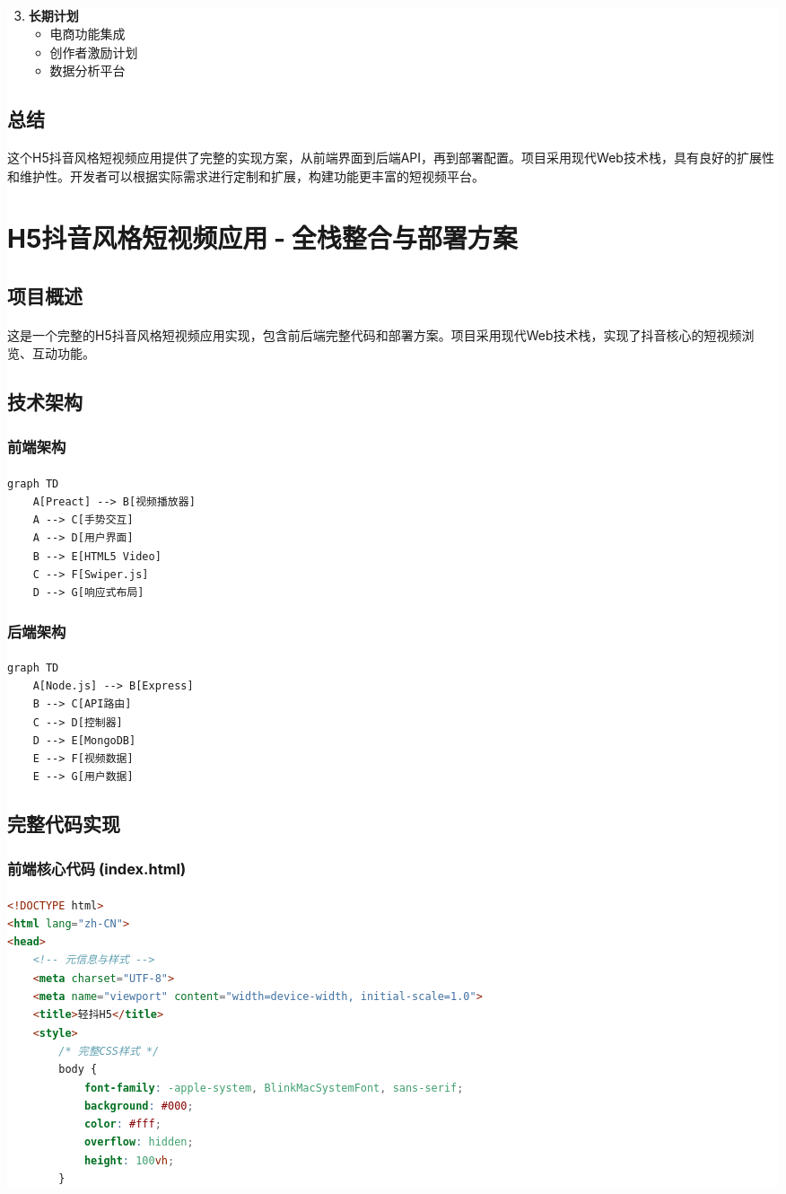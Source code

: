 3. **长期计划**
   - 电商功能集成
   - 创作者激励计划
   - 数据分析平台

## 总结

这个H5抖音风格短视频应用提供了完整的实现方案，从前端界面到后端API，再到部署配置。项目采用现代Web技术栈，具有良好的扩展性和维护性。开发者可以根据实际需求进行定制和扩展，构建功能更丰富的短视频平台。

# H5抖音风格短视频应用 - 全栈整合与部署方案

## 项目概述

这是一个完整的H5抖音风格短视频应用实现，包含前后端完整代码和部署方案。项目采用现代Web技术栈，实现了抖音核心的短视频浏览、互动功能。

## 技术架构

### 前端架构
```mermaid
graph TD
    A[Preact] --> B[视频播放器]
    A --> C[手势交互]
    A --> D[用户界面]
    B --> E[HTML5 Video]
    C --> F[Swiper.js]
    D --> G[响应式布局]
```

### 后端架构
```mermaid
graph TD
    A[Node.js] --> B[Express]
    B --> C[API路由]
    C --> D[控制器]
    D --> E[MongoDB]
    E --> F[视频数据]
    E --> G[用户数据]
```

## 完整代码实现

### 前端核心代码 (index.html)

```html
<!DOCTYPE html>
<html lang="zh-CN">
<head>
    <!-- 元信息与样式 -->
    <meta charset="UTF-8">
    <meta name="viewport" content="width=device-width, initial-scale=1.0">
    <title>轻抖H5</title>
    <style>
        /* 完整CSS样式 */
        body {
            font-family: -apple-system, BlinkMacSystemFont, sans-serif;
            background: #000;
            color: #fff;
            overflow: hidden;
            height: 100vh;
        }
```